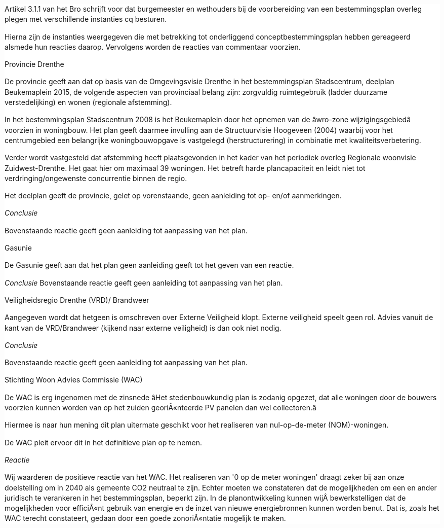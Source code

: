 Artikel 3\.1\.1 van het Bro schrijft voor dat burgemeester en wethouders bij de voorbereiding van een bestemmingsplan overleg plegen met verschillende instanties cq besturen.

Hierna zijn de instanties weergegeven die met betrekking tot onderliggend conceptbestemmingsplan hebben gereageerd alsmede hun reacties daarop. Vervolgens worden de reacties van commentaar voorzien.

Provincie Drenthe

De provincie geeft aan dat op basis van de Omgevingsvisie Drenthe in het bestemmingsplan Stadscentrum, deelplan Beukemaplein 2015, de volgende aspecten van provinciaal belang zijn: zorgvuldig ruimtegebruik (ladder duurzame verstedelijking) en wonen (regionale afstemming).

In het bestemmingsplan Stadscentrum 2008 is het Beukemaplein door het opnemen van de âwro\-zone wijzigingsgebiedâ voorzien in woningbouw. Het plan geeft daarmee invulling aan de Structuurvisie Hoogeveen (2004\) waarbij voor het centrumgebied een belangrijke woningbouwopgave is vastgelegd (herstructurering) in combinatie met kwaliteitsverbetering.

Verder wordt vastgesteld dat afstemming heeft plaatsgevonden in het kader van het periodiek overleg Regionale woonvisie Zuidwest\-Drenthe. Het gaat hier om maximaal 39 woningen. Het betreft harde plancapaciteit en leidt niet tot verdringing/ongewenste concurrentie binnen de regio.

Het deelplan geeft de provincie, gelet op vorenstaande, geen aanleiding tot op\- en/of aanmerkingen.

*Conclusie*

Bovenstaande reactie geeft geen aanleiding tot aanpassing van het plan.

Gasunie

De Gasunie geeft aan dat het plan geen aanleiding geeft tot het geven van een reactie.

*Conclusie* Bovenstaande reactie geeft geen aanleiding tot aanpassing van het plan.

Veiligheidsregio Drenthe (VRD)/ Brandweer

Aangegeven wordt dat hetgeen is omschreven over Externe Veiligheid klopt. Externe veiligheid speelt geen rol. Advies vanuit de kant van de VRD/Brandweer (kijkend naar externe veiligheid) is dan ook niet nodig.

*Conclusie*

Bovenstaande reactie geeft geen aanleiding tot aanpassing van het plan.

Stichting Woon Advies Commissie (WAC)

De WAC is erg ingenomen met de zinsnede âHet stedenbouwkundig plan is zodanig opgezet, dat alle woningen door de bouwers voorzien kunnen worden van op het zuiden georiÃ«nteerde PV panelen dan wel collectoren.â

Hiermee is naar hun mening dit plan uitermate geschikt voor het realiseren van nul\-op\-de\-meter (NOM)\-woningen.

De WAC pleit ervoor dit in het definitieve plan op te nemen.

*Reactie*

Wij waarderen de positieve reactie van het WAC. Het realiseren van '0 op de meter woningen' draagt zeker bij aan onze doelstelling om in 2040 als gemeente CO2 neutraal te zijn. Echter moeten we constateren dat de mogelijkheden om een en ander juridisch te verankeren in het bestemmingsplan, beperkt zijn. In de planontwikkeling kunnen wijÂ bewerkstelligen dat de mogelijkheden voor efficiÃ«nt gebruik van energie en de inzet van nieuwe energiebronnen kunnen worden benut. Dat is, zoals het WAC terecht constateert, gedaan door een goede zonoriÃ«ntatie mogelijk te maken.
